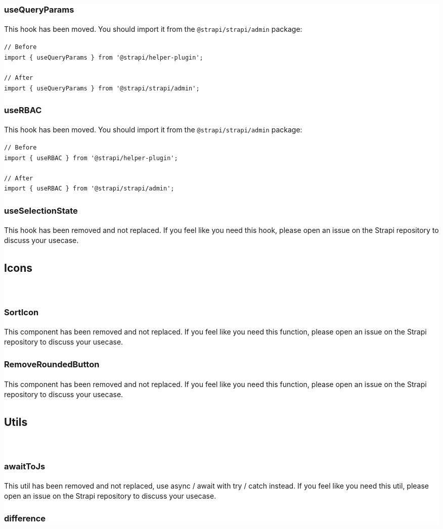 ### useQueryParams

This hook has been moved. You should import it from the `@strapi/strapi/admin` package:

```tsx
// Before
import { useQueryParams } from '@strapi/helper-plugin';

// After
import { useQueryParams } from '@strapi/strapi/admin';
```

### useRBAC

This hook has been moved. You should import it from the `@strapi/strapi/admin` package:

```tsx
// Before
import { useRBAC } from '@strapi/helper-plugin';

// After
import { useRBAC } from '@strapi/strapi/admin';
```

### useSelectionState

This hook has been removed and not replaced. If you feel like you need this hook, please open an issue on the Strapi repository to discuss your usecase.

## Icons

<br/>

### SortIcon

This component has been removed and not replaced. If you feel like you need this function, please open an issue on the Strapi repository to discuss your usecase.

### RemoveRoundedButton

This component has been removed and not replaced. If you feel like you need this function, please open an issue on the Strapi repository to discuss your usecase.

## Utils

<br/>

### awaitToJs

This util has been removed and not replaced, use async / await with try / catch instead. If you feel like you need this util, please open an issue on the Strapi repository to discuss your usecase.

### difference
